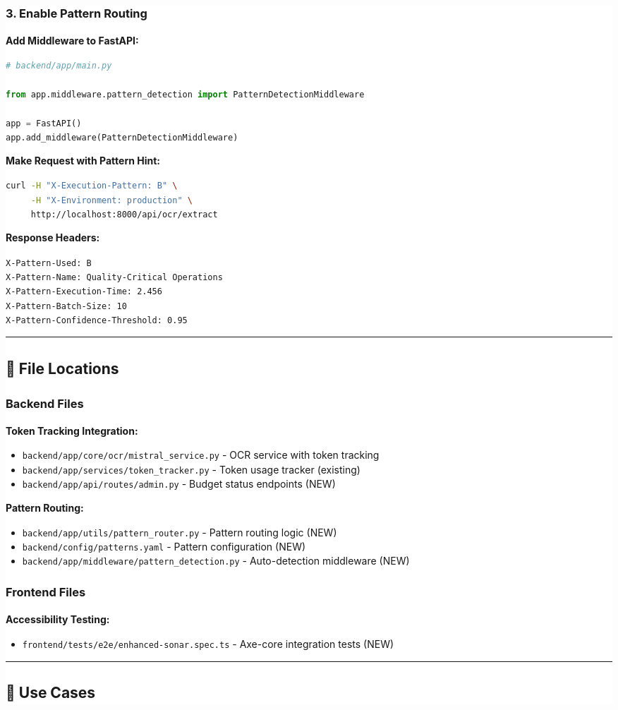 ### 3. Enable Pattern Routing

**Add Middleware to FastAPI:**
```python
# backend/app/main.py

from app.middleware.pattern_detection import PatternDetectionMiddleware

app = FastAPI()
app.add_middleware(PatternDetectionMiddleware)
```

**Make Request with Pattern Hint:**
```bash
curl -H "X-Execution-Pattern: B" \
     -H "X-Environment: production" \
     http://localhost:8000/api/ocr/extract
```

**Response Headers:**
```
X-Pattern-Used: B
X-Pattern-Name: Quality-Critical Operations
X-Pattern-Execution-Time: 2.456
X-Pattern-Batch-Size: 10
X-Pattern-Confidence-Threshold: 0.95
```

---

## 📁 File Locations

### Backend Files

**Token Tracking Integration:**
- `backend/app/core/ocr/mistral_service.py` - OCR service with token tracking
- `backend/app/services/token_tracker.py` - Token usage tracker (existing)
- `backend/app/api/routes/admin.py` - Budget status endpoints (NEW)

**Pattern Routing:**
- `backend/app/utils/pattern_router.py` - Pattern routing logic (NEW)
- `backend/config/patterns.yaml` - Pattern configuration (NEW)
- `backend/app/middleware/pattern_detection.py` - Auto-detection middleware (NEW)

### Frontend Files

**Accessibility Testing:**
- `frontend/tests/e2e/enhanced-sonar.spec.ts` - Axe-core integration tests (NEW)

---

## 🎯 Use Cases
